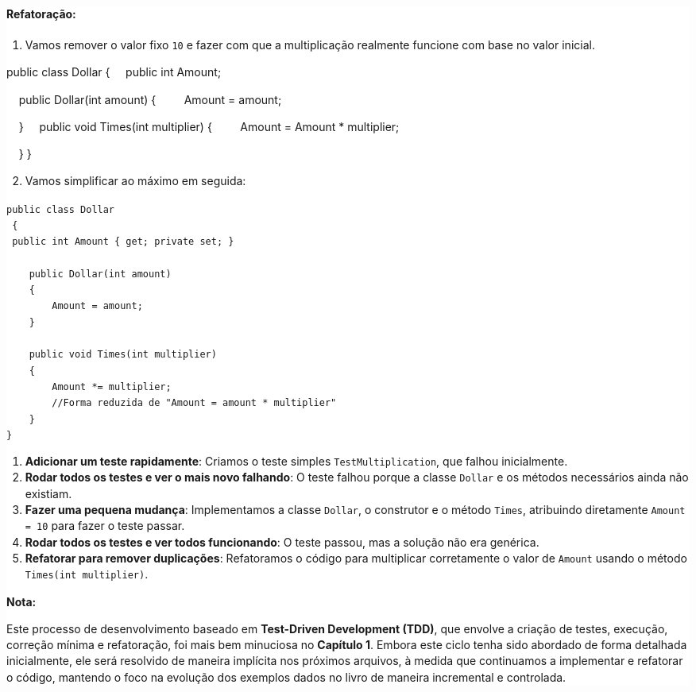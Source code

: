 #### Refatoração:

1. Vamos remover o valor fixo `10` e fazer com que a multiplicação realmente funcione com base no valor inicial.

public class Dollar {
     public int Amount;

    public Dollar(int amount) {
         Amount = amount;

    }
     public void Times(int multiplier) {
         Amount = Amount * multiplier; 

    }
}

2. Vamos simplificar ao máximo em seguida:

```
public class Dollar
 {
 public int Amount { get; private set; }

    public Dollar(int amount)
    {
        Amount = amount;
    }

    public void Times(int multiplier)
    {
        Amount *= multiplier;
        //Forma reduzida de "Amount = amount * multiplier"
    }
}
```

1. **Adicionar um teste rapidamente**: Criamos o teste simples `TestMultiplication`, que falhou inicialmente.
2. **Rodar todos os testes e ver o mais novo falhando**: O teste falhou porque a classe `Dollar` e os métodos necessários ainda não existiam.
3. **Fazer uma pequena mudança**: Implementamos a classe `Dollar`, o construtor e o método `Times`, atribuindo diretamente `Amount = 10` para fazer o teste passar.
4. **Rodar todos os testes e ver todos funcionando**: O teste passou, mas a solução não era genérica.
5. **Refatorar para remover duplicações**: Refatoramos o código para multiplicar corretamente o valor de `Amount` usando o método `Times(int multiplier)`.

**Nota:**

Este processo de desenvolvimento baseado em **Test-Driven Development (TDD)**, que envolve a criação de testes, execução, correção mínima e refatoração, foi mais bem minuciosa no **Capítulo 1**. Embora este ciclo tenha sido abordado de forma detalhada inicialmente, ele será resolvido de maneira implícita nos próximos arquivos, à medida que continuamos a implementar e refatorar o código, mantendo o foco na evolução dos exemplos dados no livro de maneira incremental e controlada.
